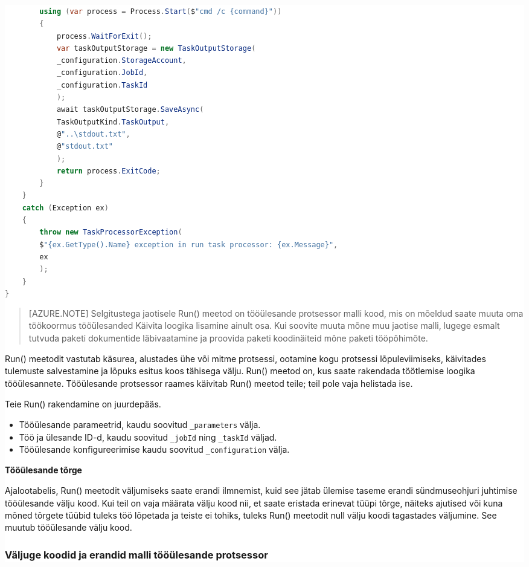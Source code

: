 ```csharp
        using (var process = Process.Start($"cmd /c {command}"))
        {
            process.WaitForExit();
            var taskOutputStorage = new TaskOutputStorage(
            _configuration.StorageAccount,
            _configuration.JobId,
            _configuration.TaskId
            );
            await taskOutputStorage.SaveAsync(
            TaskOutputKind.TaskOutput,
            @"..\stdout.txt",
            @"stdout.txt"
            );
            return process.ExitCode;
        }
    }
    catch (Exception ex)
    {
        throw new TaskProcessorException(
        $"{ex.GetType().Name} exception in run task processor: {ex.Message}",
        ex
        );
    }
}
```
>[AZURE.NOTE] Selgitustega jaotisele Run() meetod on tööülesande protsessor malli kood, mis on mõeldud saate muuta oma töökoormus tööülesanded Käivita loogika lisamine ainult osa. Kui soovite muuta mõne muu jaotise malli, lugege esmalt tutvuda paketi dokumentide läbivaatamine ja proovida paketi koodinäiteid mõne paketi tööpõhimõte.

Run() meetodit vastutab käsurea, alustades ühe või mitme protsessi, ootamine kogu protsessi lõpuleviimiseks, käivitades tulemuste salvestamine ja lõpuks esitus koos tähisega välju. Run() meetod on, kus saate rakendada töötlemise loogika tööülesannete. Tööülesande protsessor raames käivitab Run() meetod teile; teil pole vaja helistada ise.

Teie Run() rakendamine on juurdepääs.

* Tööülesande parameetrid, kaudu soovitud `_parameters` välja.
* Töö ja ülesande ID-d, kaudu soovitud `_jobId` ning `_taskId` väljad.
* Tööülesande konfigureerimise kaudu soovitud `_configuration` välja.

**Tööülesande tõrge**

Ajalootabelis, Run() meetodit väljumiseks saate erandi ilmnemist, kuid see jätab ülemise taseme erandi sündmuseohjuri juhtimise tööülesande välju kood. Kui teil on vaja määrata välju kood nii, et saate eristada erinevat tüüpi tõrge, näiteks ajutised või kuna mõned tõrgete tüübid tuleks töö lõpetada ja teiste ei tohiks, tuleks Run() meetodit null välju koodi tagastades väljumine. See muutub tööülesande välju kood.

### <a name="exit-codes-and-exceptions-in-the-task-processor-template"></a>Väljuge koodid ja erandid malli tööülesande protsessor


[forum]: https://social.msdn.microsoft.com/forums/azure/en-US/home?forum=azurebatch
[net_jobmanagertask]: https://msdn.microsoft.com/library/azure/microsoft.azure.batch.jobmanagertask.aspx
[github_samples]: https://github.com/Azure/azure-batch-samples
[nuget_package]: https://www.nuget.org/packages/Microsoft.Azure.Batch.Conventions.Files
[process_exitcode]: https://msdn.microsoft.com/library/system.diagnostics.process.exitcode.aspx
[vs_gallery]: https://visualstudiogallery.msdn.microsoft.com/
[vs_gallery_templates]: https://go.microsoft.com/fwlink/?linkid=820714
[vs_find_use_ext]: https://msdn.microsoft.com/library/dd293638.aspx
[diagram01]: ./media/batch-visual-studio-templates/diagram01.png
[solution_explorer01]: ./media/batch-visual-studio-templates/solution_explorer01.png
[solution_explorer02]: ./media/batch-visual-studio-templates/solution_explorer02.png